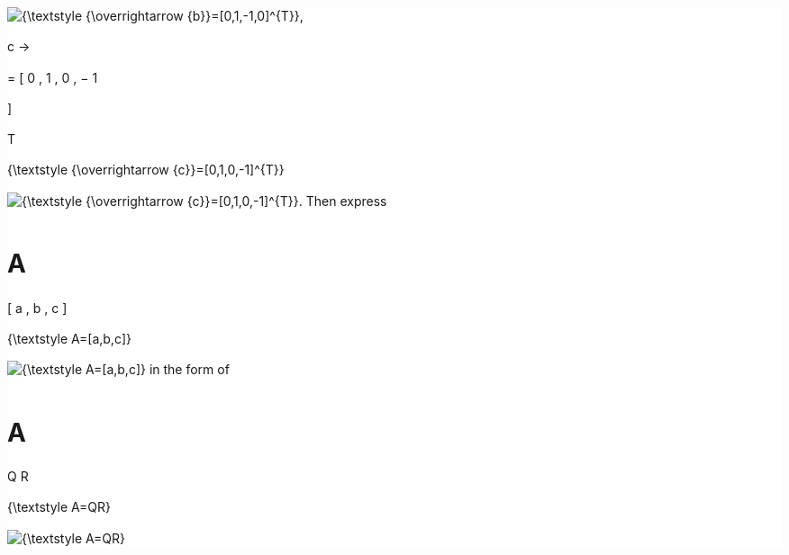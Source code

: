 ![{\textstyle {\overrightarrow {b}}=[0,1,-1,0]^{T}}](https://wikimedia.org/api/rest_v1/media/math/render/svg/a91f7a5cfe5477b27b926bf40a2ab8579777b444), 





c
→


=
[
0
,
1
,
0
,
−
1

]

T




{\textstyle {\overrightarrow {c}}=[0,1,0,-1]^{T}}

![{\textstyle {\overrightarrow {c}}=[0,1,0,-1]^{T}}](https://wikimedia.org/api/rest_v1/media/math/render/svg/6018717796286d4e371639685094a4653c67237b). Then express 



A
=
[
a
,
b
,
c
]


{\textstyle A=[a,b,c]}

![{\textstyle A=[a,b,c]}](https://wikimedia.org/api/rest_v1/media/math/render/svg/473b98961e85b063ef9a834f6f8a2caeeeb8b199) in the form of 



A
=
Q
R


{\textstyle A=QR}

![{\textstyle A=QR}](https://wikimedia.org/api/rest_v1/media/math/render/svg/0f7960350ee376840d36b9f7d47d761d8112fbfe)
